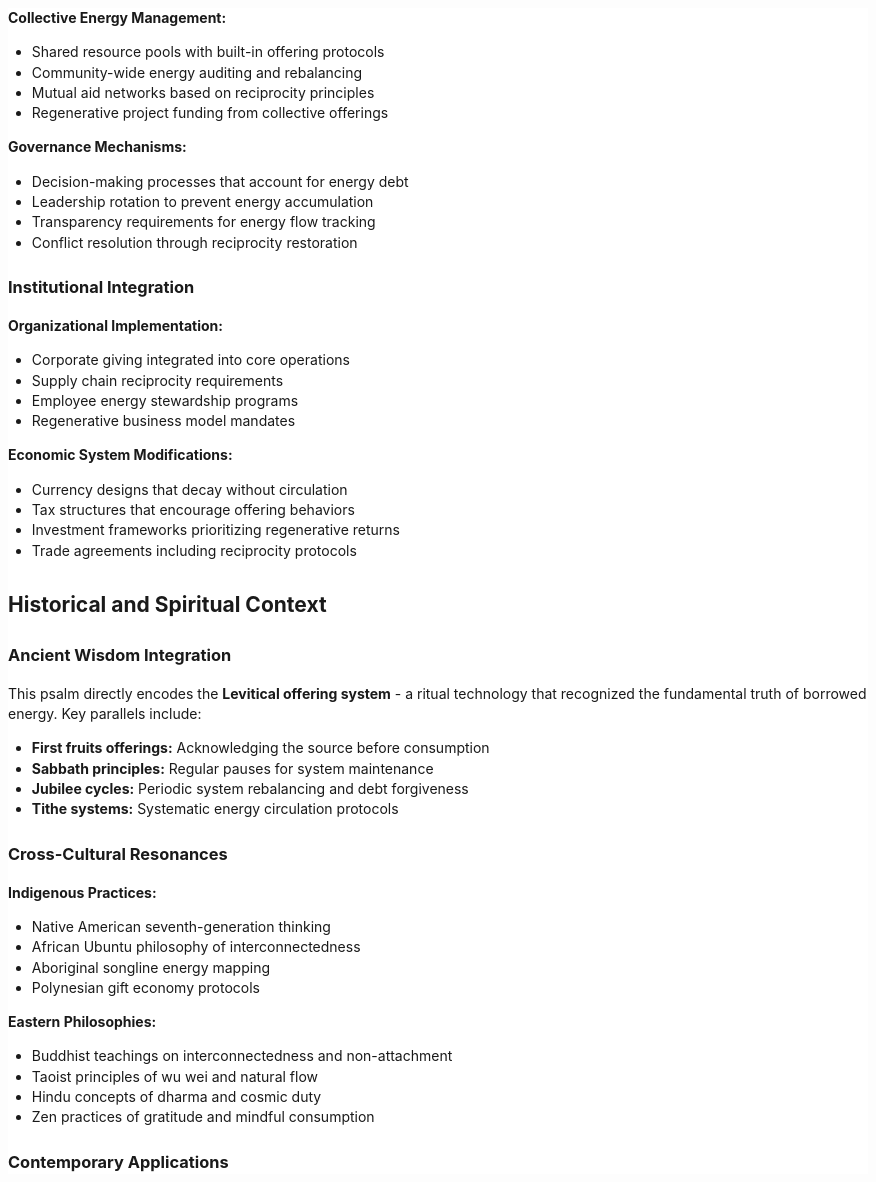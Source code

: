 **Collective Energy Management:**
- Shared resource pools with built-in offering protocols
- Community-wide energy auditing and rebalancing
- Mutual aid networks based on reciprocity principles
- Regenerative project funding from collective offerings

**Governance Mechanisms:**
- Decision-making processes that account for energy debt
- Leadership rotation to prevent energy accumulation
- Transparency requirements for energy flow tracking
- Conflict resolution through reciprocity restoration

### Institutional Integration

**Organizational Implementation:**
- Corporate giving integrated into core operations
- Supply chain reciprocity requirements
- Employee energy stewardship programs
- Regenerative business model mandates

**Economic System Modifications:**
- Currency designs that decay without circulation
- Tax structures that encourage offering behaviors
- Investment frameworks prioritizing regenerative returns
- Trade agreements including reciprocity protocols

## Historical and Spiritual Context

### Ancient Wisdom Integration

This psalm directly encodes the **Levitical offering system** - a ritual technology that recognized the fundamental truth of borrowed energy. Key parallels include:

- **First fruits offerings:** Acknowledging the source before consumption
- **Sabbath principles:** Regular pauses for system maintenance
- **Jubilee cycles:** Periodic system rebalancing and debt forgiveness
- **Tithe systems:** Systematic energy circulation protocols

### Cross-Cultural Resonances

**Indigenous Practices:**
- Native American seventh-generation thinking
- African Ubuntu philosophy of interconnectedness  
- Aboriginal songline energy mapping
- Polynesian gift economy protocols

**Eastern Philosophies:**
- Buddhist teachings on interconnectedness and non-attachment
- Taoist principles of wu wei and natural flow
- Hindu concepts of dharma and cosmic duty
- Zen practices of gratitude and mindful consumption

### Contemporary Applications
